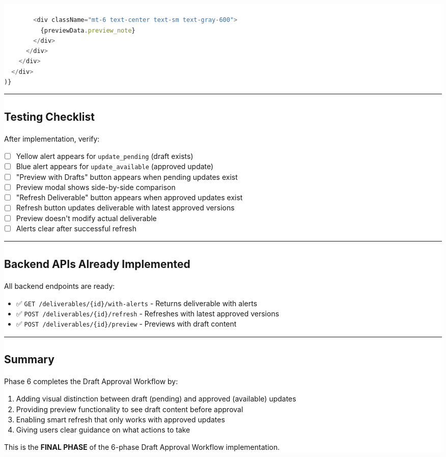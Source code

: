 ```typescript

        <div className="mt-6 text-center text-sm text-gray-600">
          {previewData.preview_note}
        </div>
      </div>
    </div>
  </div>
)}
```

---

## Testing Checklist

After implementation, verify:

- [ ] Yellow alert appears for `update_pending` (draft exists)
- [ ] Blue alert appears for `update_available` (approved update)
- [ ] "Preview with Drafts" button appears when pending updates exist
- [ ] Preview modal shows side-by-side comparison
- [ ] "Refresh Deliverable" button appears when approved updates exist
- [ ] Refresh button updates deliverable with latest approved versions
- [ ] Preview doesn't modify actual deliverable
- [ ] Alerts clear after successful refresh

---

## Backend APIs Already Implemented

All backend endpoints are ready:
- ✅ `GET /deliverables/{id}/with-alerts` - Returns deliverable with alerts
- ✅ `POST /deliverables/{id}/refresh` - Refreshes with latest approved versions
- ✅ `POST /deliverables/{id}/preview` - Previews with draft content

---

## Summary

Phase 6 completes the Draft Approval Workflow by:
1. Adding visual distinction between draft (pending) and approved (available) updates
2. Providing preview functionality to see draft content before approval
3. Enabling smart refresh that only works with approved updates
4. Giving users clear guidance on what actions to take

This is the **FINAL PHASE** of the 6-phase Draft Approval Workflow implementation.
